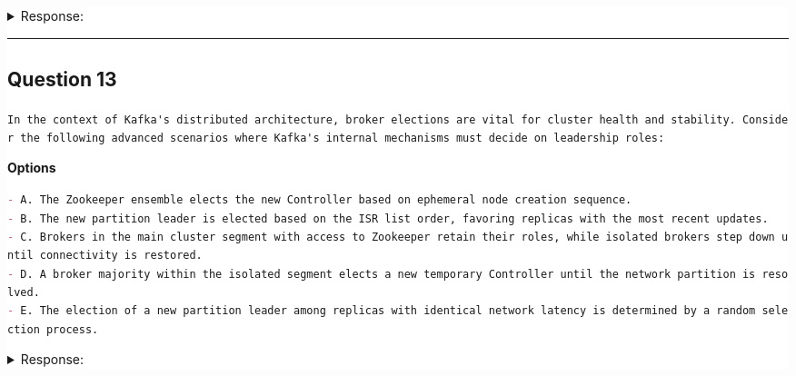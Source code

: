 <details><summary>Response:</summary></details>

---

## Question 13

```markdown
In the context of Kafka's distributed architecture, broker elections are vital for cluster health and stability. Consider the following advanced scenarios where Kafka's internal mechanisms must decide on leadership roles:

```

**Options**

```markdown
- A. The Zookeeper ensemble elects the new Controller based on ephemeral node creation sequence.
- B. The new partition leader is elected based on the ISR list order, favoring replicas with the most recent updates.
- C. Brokers in the main cluster segment with access to Zookeeper retain their roles, while isolated brokers step down until connectivity is restored.
- D. A broker majority within the isolated segment elects a new temporary Controller until the network partition is resolved.
- E. The election of a new partition leader among replicas with identical network latency is determined by a random selection process.
```

<details><summary>Response:</summary></details>
